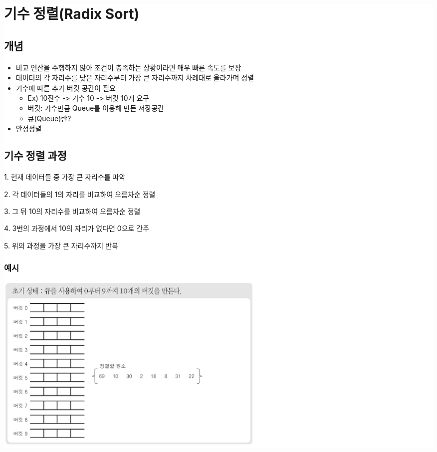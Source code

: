 # 기수 정렬(Radix Sort)
## 개념
  - 비교 연산을 수행하지 않아 조건이 충족하는 상황이라면 매우 빠른 속도를 보장
  - 데이터의 각 자리수를 낮은 자리수부터 가장 큰 자리수까지 차례대로 올라가며 정렬
  - 기수에 따른 추가 버킷 공간이 필요
    - Ex) 10진수 -> 기수 10 -> 버킷 10개 요구
    - 버킷: 기수만큼 Queue를 이용해 만든 저장공간
    - [큐(Queue)란?](https://github.com/Minho979/CS_Study/blob/main/contents/Data%20Structure/Queue.md)
  - 안정정렬
 
## 기수 정렬 과정

  1\. 현재 데이터들 중 가장 큰 자리수를 파악
  
  2\. 각 데이터들의 1의 자리를 비교하여 오름차순 정렬
  
  3\. 그 뒤 10의 자리수를 비교하여 오름차순 정렬
  
  4\. 3번의 과정에서 10의 자리가 없다면 0으로 간주
  
  5\. 위의 과정을 가장 큰 자리수까지 반복

### 예시
  
  <img src="https://github.com/Minho979/CS_Study/blob/main/contents/images/RadixSort1.png" width="500">
  
